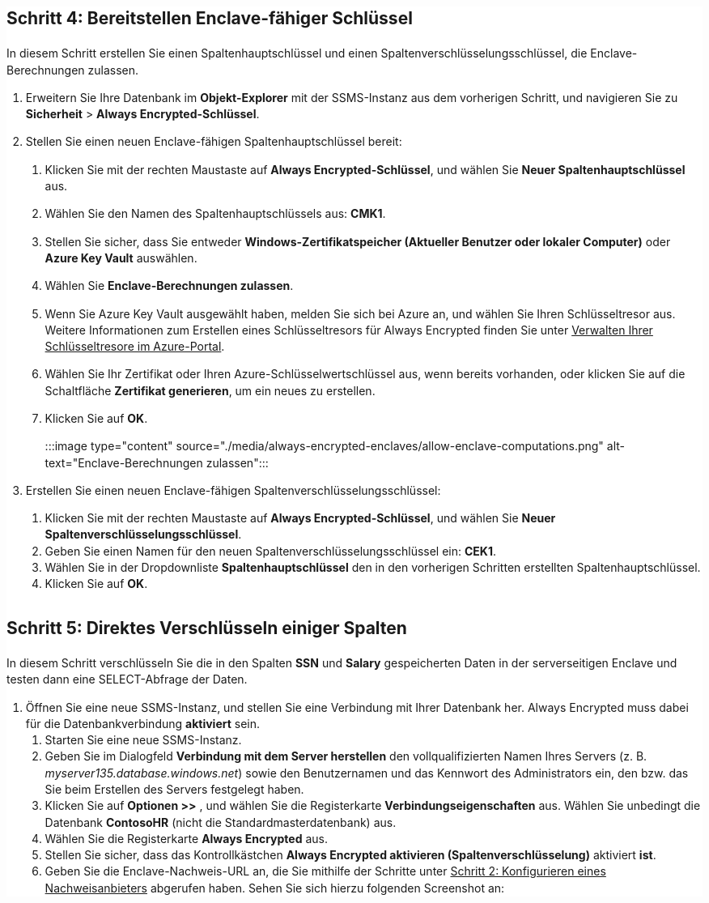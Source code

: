 ## <a name="step-4-provision-enclave-enabled-keys"></a>Schritt 4: Bereitstellen Enclave-fähiger Schlüssel

In diesem Schritt erstellen Sie einen Spaltenhauptschlüssel und einen Spaltenverschlüsselungsschlüssel, die Enclave-Berechnungen zulassen.

1. Erweitern Sie Ihre Datenbank im **Objekt-Explorer** mit der SSMS-Instanz aus dem vorherigen Schritt, und navigieren Sie zu **Sicherheit** > **Always Encrypted-Schlüssel**.
1. Stellen Sie einen neuen Enclave-fähigen Spaltenhauptschlüssel bereit:
    1. Klicken Sie mit der rechten Maustaste auf **Always Encrypted-Schlüssel**, und wählen Sie **Neuer Spaltenhauptschlüssel** aus.
    2. Wählen Sie den Namen des Spaltenhauptschlüssels aus: **CMK1**.
    3. Stellen Sie sicher, dass Sie entweder **Windows-Zertifikatspeicher (Aktueller Benutzer oder lokaler Computer)** oder **Azure Key Vault** auswählen.
    4. Wählen Sie **Enclave-Berechnungen zulassen**.
    5. Wenn Sie Azure Key Vault ausgewählt haben, melden Sie sich bei Azure an, und wählen Sie Ihren Schlüsseltresor aus. Weitere Informationen zum Erstellen eines Schlüsseltresors für Always Encrypted finden Sie unter [Verwalten Ihrer Schlüsseltresore im Azure-Portal](/archive/blogs/kv/manage-your-key-vaults-from-new-azure-portal).
    6. Wählen Sie Ihr Zertifikat oder Ihren Azure-Schlüsselwertschlüssel aus, wenn bereits vorhanden, oder klicken Sie auf die Schaltfläche **Zertifikat generieren**, um ein neues zu erstellen.
    7. Klicken Sie auf **OK**.

        :::image type="content" source="./media/always-encrypted-enclaves/allow-enclave-computations.png" alt-text="Enclave-Berechnungen zulassen":::

1. Erstellen Sie einen neuen Enclave-fähigen Spaltenverschlüsselungsschlüssel:

    1. Klicken Sie mit der rechten Maustaste auf **Always Encrypted-Schlüssel**, und wählen Sie **Neuer Spaltenverschlüsselungsschlüssel**.
    2. Geben Sie einen Namen für den neuen Spaltenverschlüsselungsschlüssel ein: **CEK1**.
    3. Wählen Sie in der Dropdownliste **Spaltenhauptschlüssel** den in den vorherigen Schritten erstellten Spaltenhauptschlüssel.
    4. Klicken Sie auf **OK**.

## <a name="step-5-encrypt-some-columns-in-place"></a>Schritt 5: Direktes Verschlüsseln einiger Spalten

In diesem Schritt verschlüsseln Sie die in den Spalten **SSN** und **Salary** gespeicherten Daten in der serverseitigen Enclave und testen dann eine SELECT-Abfrage der Daten.

1. Öffnen Sie eine neue SSMS-Instanz, und stellen Sie eine Verbindung mit Ihrer Datenbank her. Always Encrypted muss dabei für die Datenbankverbindung **aktiviert** sein.
    1. Starten Sie eine neue SSMS-Instanz.
    2. Geben Sie im Dialogfeld **Verbindung mit dem Server herstellen** den vollqualifizierten Namen Ihres Servers (z. B. *myserver135.database.windows.net*) sowie den Benutzernamen und das Kennwort des Administrators ein, den bzw. das Sie beim Erstellen des Servers festgelegt haben.
    3. Klicken Sie auf **Optionen >>** , und wählen Sie die Registerkarte **Verbindungseigenschaften** aus. Wählen Sie unbedingt die Datenbank **ContosoHR** (nicht die Standardmasterdatenbank) aus. 
    4. Wählen Sie die Registerkarte **Always Encrypted** aus.
    5. Stellen Sie sicher, dass das Kontrollkästchen **Always Encrypted aktivieren (Spaltenverschlüsselung)** aktiviert **ist**.
    6. Geben Sie die Enclave-Nachweis-URL an, die Sie mithilfe der Schritte unter [Schritt 2: Konfigurieren eines Nachweisanbieters](#step-2-configure-an-attestation-provider) abgerufen haben. Sehen Sie sich hierzu folgenden Screenshot an:
